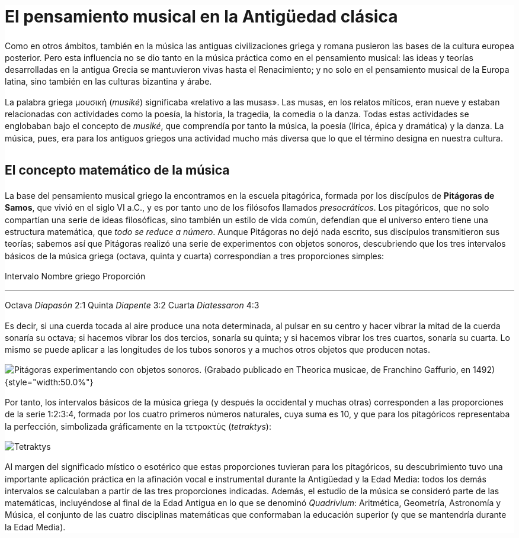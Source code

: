 <span id="title_page.xhtml"></span>

<span id="ch001.xhtml"></span>

# El pensamiento musical en la Antigüedad clásica

Como en otros ámbitos, también en la música las antiguas civilizaciones griega y romana pusieron las bases de la cultura europea posterior. Pero esta influencia no se dio tanto en la música práctica como en el pensamiento musical: las ideas y teorías desarrolladas en la antigua Grecia se mantuvieron vivas hasta el Renacimiento; y no solo en el pensamiento musical de la Europa latina, sino también en las culturas bizantina y árabe.

La palabra griega μουσική (*musiké*) significaba «relativo a las musas». Las musas, en los relatos míticos, eran nueve y estaban relacionadas con actividades como la poesía, la historia, la tragedia, la comedia o la danza. Todas estas actividades se englobaban bajo el concepto de *musiké*, que comprendía por tanto la música, la poesía (lírica, épica y dramática) y la danza. La música, pues, era para los antiguos griegos una actividad mucho más diversa que lo que el término designa en nuestra cultura.

## El concepto matemático de la música

La base del pensamiento musical griego la encontramos en la escuela pitagórica, formada por los discípulos de **Pitágoras de Samos**, que vivió en el siglo VI a.C., y es por tanto uno de los filósofos llamados *presocráticos*. Los pitagóricos, que no solo compartían una serie de ideas filosóficas, sino también un estilo de vida común, defendían que el universo entero tiene una estructura matemática, que *todo se reduce a número*. Aunque Pitágoras no dejó nada escrito, sus discípulos transmitieron sus teorías; sabemos así que Pitágoras realizó una serie de experimentos con objetos sonoros, descubriendo que los tres intervalos básicos de la música griega (octava, quinta y cuarta) correspondían a tres proporciones simples:

  Intervalo   Nombre griego    Proporción
----------- --------------- ------------
  Octava      *Diapasón*          2:1
  Quinta      *Diapente*          3:2
  Cuarta      *Diatessaron*       4:3

Es decir, si una cuerda tocada al aire produce una nota determinada, al pulsar en su centro y hacer vibrar la mitad de la cuerda sonaría su octava; si hacemos vibrar los dos tercios, sonaría su quinta; y si hacemos vibrar los tres cuartos, sonaría su cuarta. Lo mismo se puede aplicar a las longitudes de los tubos sonoros y a muchos otros objetos que producen notas.

![Pitágoras experimentando con objetos sonoros.\
(Grabado publicado en *Theorica musicae*, de Franchino Gaffurio, en 1492)](media/file0.png){style="width:50.0%"}

Por tanto, los intervalos básicos de la música griega (y después la occidental y muchas otras) corresponden a las proporciones de la serie 1:2:3:4, formada por los cuatro primeros números naturales, cuya suma es 10, y que para los pitagóricos representaba la perfección, simbolizada gráficamente en la τετρακτύς (*tetraktys*):

![Tetraktys](media/file1.png)

Al margen del significado místico o esotérico que estas proporciones tuvieran para los pitagóricos, su descubrimiento tuvo una importante aplicación práctica en la afinación vocal e instrumental durante la Antigüedad y la Edad Media: todos los demás intervalos se calculaban a partir de las tres proporciones indicadas. Además, el estudio de la música se consideró parte de las matemáticas, incluyéndose al final de la Edad Antigua en lo que se denominó *Quadrivium*: Aritmética, Geometría, Astronomía y Música, el conjunto de las cuatro disciplinas matemáticas que conformaban la educación superior (y que se mantendría durante la Edad Media).
